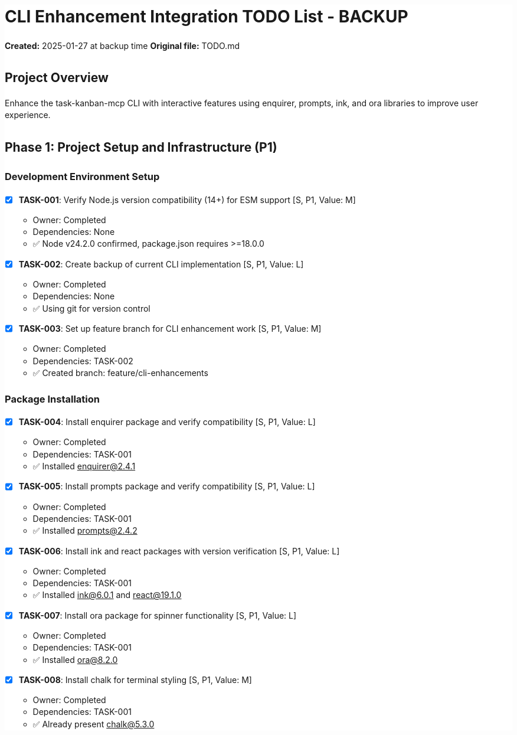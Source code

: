 # CLI Enhancement Integration TODO List - BACKUP
**Created:** 2025-01-27 at backup time
**Original file:** TODO.md

## Project Overview
Enhance the task-kanban-mcp CLI with interactive features using enquirer, prompts, ink, and ora libraries to improve user experience.

## Phase 1: Project Setup and Infrastructure (P1)

### Development Environment Setup
- [x] **TASK-001**: Verify Node.js version compatibility (14+) for ESM support [S, P1, Value: M]
  - Owner: Completed
  - Dependencies: None
  - ✅ Node v24.2.0 confirmed, package.json requires >=18.0.0
  
- [x] **TASK-002**: Create backup of current CLI implementation [S, P1, Value: L]
  - Owner: Completed
  - Dependencies: None
  - ✅ Using git for version control

- [x] **TASK-003**: Set up feature branch for CLI enhancement work [S, P1, Value: M]
  - Owner: Completed
  - Dependencies: TASK-002
  - ✅ Created branch: feature/cli-enhancements

### Package Installation
- [x] **TASK-004**: Install enquirer package and verify compatibility [S, P1, Value: L]
  - Owner: Completed
  - Dependencies: TASK-001
  - ✅ Installed enquirer@2.4.1

- [x] **TASK-005**: Install prompts package and verify compatibility [S, P1, Value: L]
  - Owner: Completed
  - Dependencies: TASK-001
  - ✅ Installed prompts@2.4.2

- [x] **TASK-006**: Install ink and react packages with version verification [S, P1, Value: L]
  - Owner: Completed
  - Dependencies: TASK-001
  - ✅ Installed ink@6.0.1 and react@19.1.0

- [x] **TASK-007**: Install ora package for spinner functionality [S, P1, Value: L]
  - Owner: Completed
  - Dependencies: TASK-001
  - ✅ Installed ora@8.2.0

- [x] **TASK-008**: Install chalk for terminal styling [S, P1, Value: M]
  - Owner: Completed
  - Dependencies: TASK-001
  - ✅ Already present chalk@5.3.0
